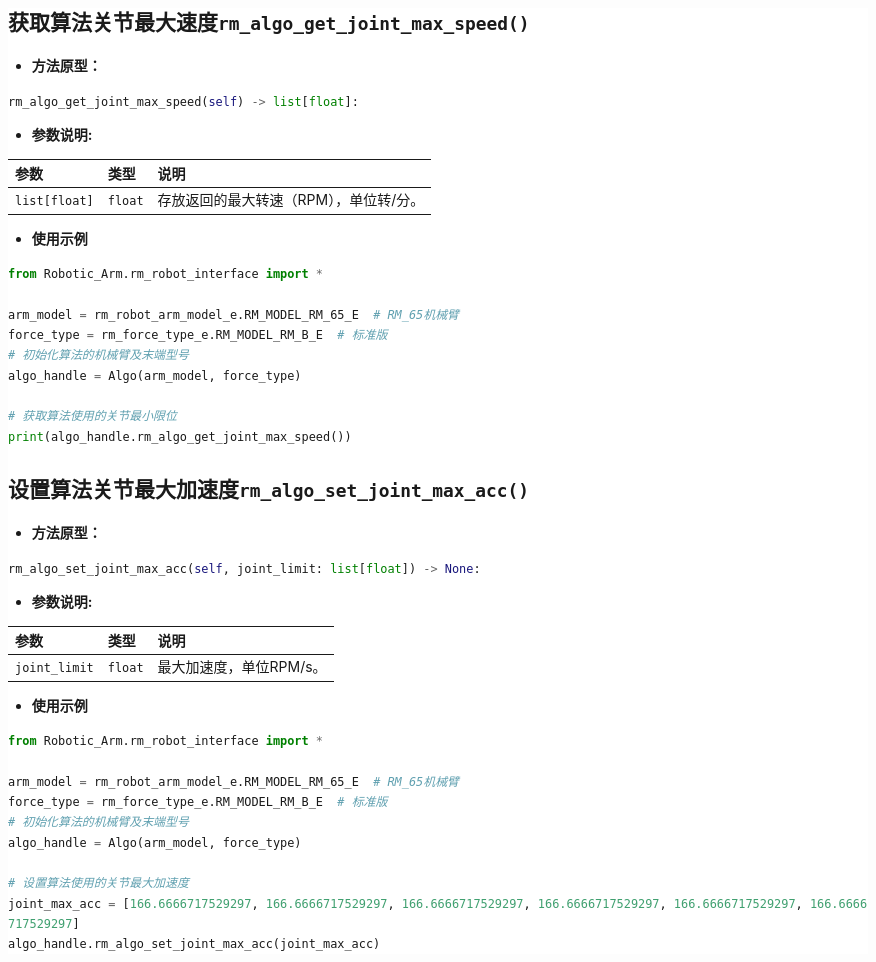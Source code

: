 ## 获取算法关节最大速度`rm_algo_get_joint_max_speed()`

- **方法原型：**

```python
rm_algo_get_joint_max_speed(self) -> list[float]:
```

- **参数说明:**

|   参数    |   类型    |   说明    |
| :--- | :--- | :--- |
|   `list[float]`  |    `float`    |    存放返回的最大转速（RPM），单位转/分。    |

- **使用示例**
  
```python
from Robotic_Arm.rm_robot_interface import *

arm_model = rm_robot_arm_model_e.RM_MODEL_RM_65_E  # RM_65机械臂
force_type = rm_force_type_e.RM_MODEL_RM_B_E  # 标准版
# 初始化算法的机械臂及末端型号
algo_handle = Algo(arm_model, force_type)

# 获取算法使用的关节最小限位
print(algo_handle.rm_algo_get_joint_max_speed())
```

## 设置算法关节最大加速度`rm_algo_set_joint_max_acc()`

- **方法原型：**

```python
rm_algo_set_joint_max_acc(self, joint_limit: list[float]) -> None:
```

- **参数说明:**

|   参数    |   类型    |   说明    |
| :--- | :--- | :--- |
|   `joint_limit`  |    `float`    |    最大加速度，单位RPM/s。    |

- **使用示例**
  
```python
from Robotic_Arm.rm_robot_interface import *

arm_model = rm_robot_arm_model_e.RM_MODEL_RM_65_E  # RM_65机械臂
force_type = rm_force_type_e.RM_MODEL_RM_B_E  # 标准版
# 初始化算法的机械臂及末端型号
algo_handle = Algo(arm_model, force_type)

# 设置算法使用的关节最大加速度
joint_max_acc = [166.6666717529297, 166.6666717529297, 166.6666717529297, 166.6666717529297, 166.6666717529297, 166.6666717529297]
algo_handle.rm_algo_set_joint_max_acc(joint_max_acc)
```
